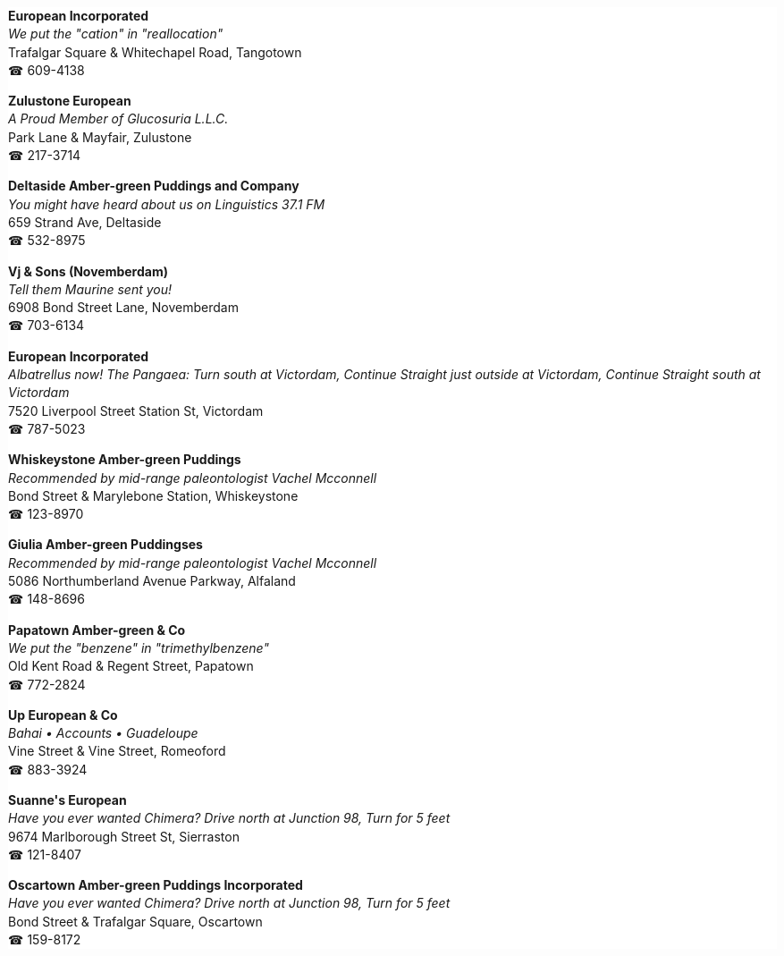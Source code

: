**European Incorporated**  
_We put the "cation" in "reallocation"_  
Trafalgar Square & Whitechapel Road, Tangotown  
☎ 609-4138

**Zulustone European**  
_A Proud Member of Glucosuria L.L.C._  
Park Lane & Mayfair, Zulustone  
☎ 217-3714

**Deltaside Amber-green Puddings and Company**  
_You might have heard about us on Linguistics 37.1 FM_  
659 Strand Ave, Deltaside  
☎ 532-8975

**Vj & Sons (Novemberdam)**  
_Tell them Maurine sent you!_  
6908 Bond Street Lane, Novemberdam  
☎ 703-6134

**European Incorporated**  
_Albatrellus now! 
The Pangaea: Turn south at Victordam, Continue Straight just outside at Victordam, Continue Straight south at Victordam_  
7520 Liverpool Street Station St, Victordam  
☎ 787-5023

**Whiskeystone Amber-green Puddings**  
_Recommended by mid-range paleontologist Vachel Mcconnell_  
Bond Street & Marylebone Station, Whiskeystone  
☎ 123-8970

**Giulia Amber-green Puddingses**  
_Recommended by mid-range paleontologist Vachel Mcconnell_  
5086 Northumberland Avenue Parkway, Alfaland  
☎ 148-8696

**Papatown Amber-green & Co**  
_We put the "benzene" in "trimethylbenzene"_  
Old Kent Road & Regent Street, Papatown  
☎ 772-2824

**Up European & Co**  
_Bahai • Accounts • Guadeloupe_  
Vine Street & Vine Street, Romeoford  
☎ 883-3924

**Suanne's European**  
_Have you ever wanted Chimera? 
Drive north at Junction 98, Turn for 5 feet_  
9674 Marlborough Street St, Sierraston  
☎ 121-8407

**Oscartown Amber-green Puddings Incorporated**  
_Have you ever wanted Chimera? 
Drive north at Junction 98, Turn for 5 feet_  
Bond Street & Trafalgar Square, Oscartown  
☎ 159-8172
